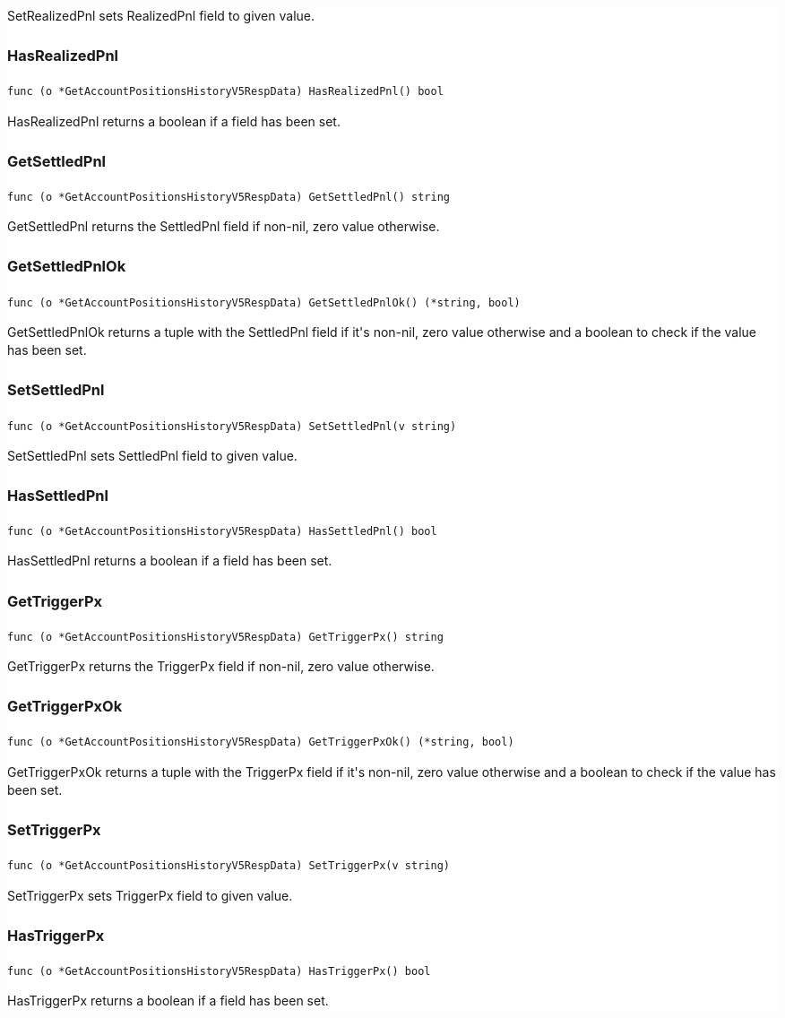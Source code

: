 SetRealizedPnl sets RealizedPnl field to given value.

### HasRealizedPnl

`func (o *GetAccountPositionsHistoryV5RespData) HasRealizedPnl() bool`

HasRealizedPnl returns a boolean if a field has been set.

### GetSettledPnl

`func (o *GetAccountPositionsHistoryV5RespData) GetSettledPnl() string`

GetSettledPnl returns the SettledPnl field if non-nil, zero value otherwise.

### GetSettledPnlOk

`func (o *GetAccountPositionsHistoryV5RespData) GetSettledPnlOk() (*string, bool)`

GetSettledPnlOk returns a tuple with the SettledPnl field if it's non-nil, zero value otherwise
and a boolean to check if the value has been set.

### SetSettledPnl

`func (o *GetAccountPositionsHistoryV5RespData) SetSettledPnl(v string)`

SetSettledPnl sets SettledPnl field to given value.

### HasSettledPnl

`func (o *GetAccountPositionsHistoryV5RespData) HasSettledPnl() bool`

HasSettledPnl returns a boolean if a field has been set.

### GetTriggerPx

`func (o *GetAccountPositionsHistoryV5RespData) GetTriggerPx() string`

GetTriggerPx returns the TriggerPx field if non-nil, zero value otherwise.

### GetTriggerPxOk

`func (o *GetAccountPositionsHistoryV5RespData) GetTriggerPxOk() (*string, bool)`

GetTriggerPxOk returns a tuple with the TriggerPx field if it's non-nil, zero value otherwise
and a boolean to check if the value has been set.

### SetTriggerPx

`func (o *GetAccountPositionsHistoryV5RespData) SetTriggerPx(v string)`

SetTriggerPx sets TriggerPx field to given value.

### HasTriggerPx

`func (o *GetAccountPositionsHistoryV5RespData) HasTriggerPx() bool`

HasTriggerPx returns a boolean if a field has been set.
